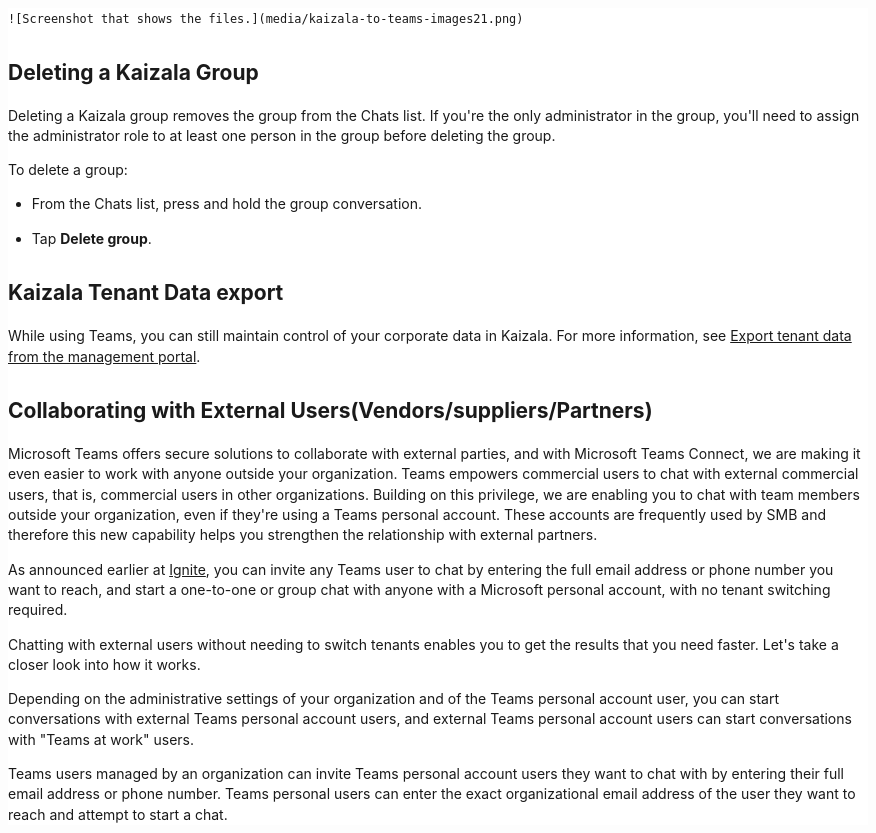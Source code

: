     ![Screenshot that shows the files.](media/kaizala-to-teams-images21.png)

## Deleting a Kaizala Group

Deleting a Kaizala group removes the group from the Chats list. If you're the only administrator in the group, you'll need to assign the administrator role to at least one person in the group before deleting the group.

To delete a group:

- From the Chats list, press and hold the group conversation.

- Tap **Delete group**.

## Kaizala Tenant Data export

While using Teams, you can still maintain control of your corporate data in Kaizala. For more information, see [Export tenant data from the management portal](/office365/kaizala/export-or-delete-your-data).

## Collaborating with External Users(Vendors/suppliers/Partners)

Microsoft Teams offers secure solutions to collaborate with external parties, and with Microsoft Teams Connect, we are making it even easier to work with anyone outside your organization. Teams empowers commercial users to chat with external commercial users, that is, commercial users in other organizations. Building on this privilege, we are enabling you to chat with team members outside your organization, even if they're using a Teams personal account. These accounts are frequently used by SMB and therefore this new capability helps you strengthen the relationship with external partners.

As announced earlier at [Ignite](https://techcommunity.microsoft.com/t5/microsoft-teams-blog/microsoft-ignite-fall-2021-innovations-coming-to-microsoft-teams/ba-p/2824127), you can invite any Teams user to chat by entering the full email address or phone number you want to reach, and start a one-to-one or group chat with anyone with a Microsoft personal account, with no tenant switching required.

Chatting with external users without needing to switch tenants enables you to get the results that you need faster. Let's take a closer look into how it works.

Depending on the administrative settings of your organization and of the Teams personal account user, you can start conversations with external Teams personal account users, and external Teams personal account users can start conversations with "Teams at work" users.

Teams users managed by an organization can invite Teams personal account users they want to chat with by entering their full email address or phone number. Teams personal users can enter the exact organizational email address of the user they want to reach and attempt to start a chat.

